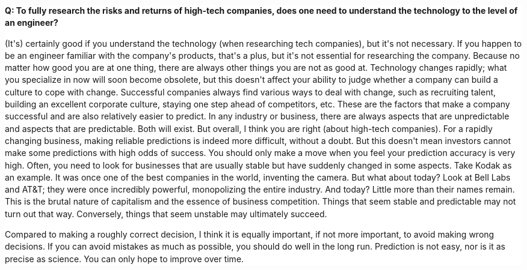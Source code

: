 **Q: To fully research the risks and returns of high-tech companies, does one need to understand the technology to the level of an engineer?**

(It's) certainly good if you understand the technology (when researching tech companies), but it's not necessary. If you happen to be an engineer familiar with the company's products, that's a plus, but it's not essential for researching the company. Because no matter how good you are at one thing, there are always other things you are not as good at. Technology changes rapidly; what you specialize in now will soon become obsolete, but this doesn't affect your ability to judge whether a company can build a culture to cope with change. Successful companies always find various ways to deal with change, such as recruiting talent, building an excellent corporate culture, staying one step ahead of competitors, etc. These are the factors that make a company successful and are also relatively easier to predict.
In any industry or business, there are always aspects that are unpredictable and aspects that are predictable. Both will exist. But overall, I think you are right (about high-tech companies). For a rapidly changing business, making reliable predictions is indeed more difficult, without a doubt. But this doesn't mean investors cannot make some predictions with high odds of success. You should only make a move when you feel your prediction accuracy is very high. Often, you need to look for businesses that are usually stable but have suddenly changed in some aspects.
Take Kodak as an example. It was once one of the best companies in the world, inventing the camera. But what about today? Look at Bell Labs and AT&T; they were once incredibly powerful, monopolizing the entire industry. And today? Little more than their names remain. This is the brutal nature of capitalism and the essence of business competition. Things that seem stable and predictable may not turn out that way. Conversely, things that seem unstable may ultimately succeed.

Compared to making a roughly correct decision, I think it is equally important, if not more important, to avoid making wrong decisions. If you can avoid mistakes as much as possible, you should do well in the long run. Prediction is not easy, nor is it as precise as science. You can only hope to improve over time.


